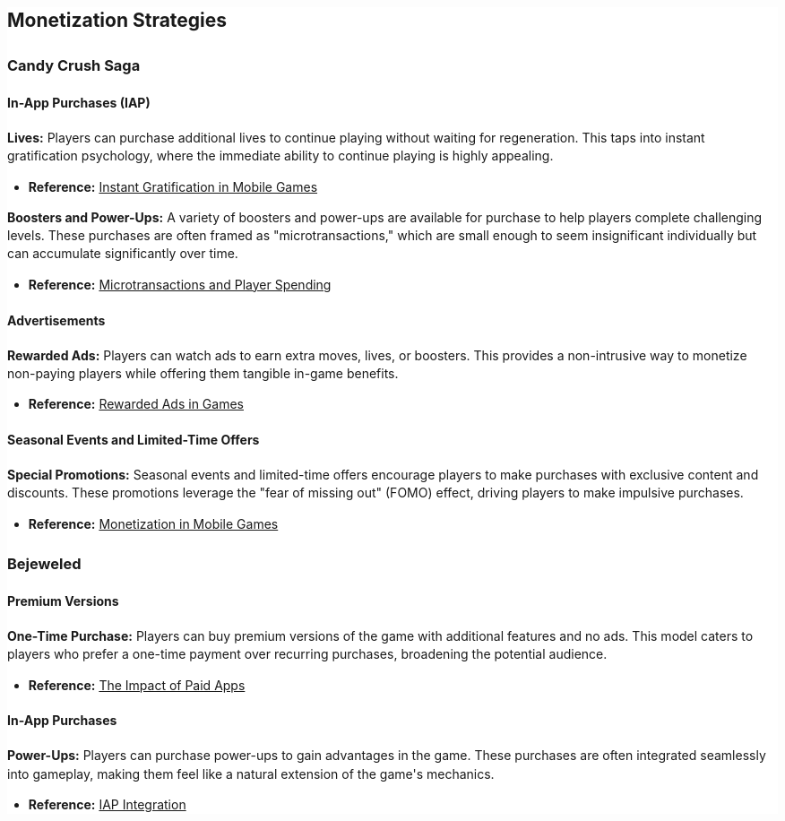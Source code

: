 ## Monetization Strategies

### Candy Crush Saga

#### In-App Purchases (IAP)

**Lives:**
Players can purchase additional lives to continue playing without waiting for regeneration. This taps into instant gratification psychology, where the immediate ability to continue playing is highly appealing.
- **Reference:** [Instant Gratification in Mobile Games](https://www.psychologytoday.com/us/articles/200609/the-cost-of-instant-gratification)

**Boosters and Power-Ups:**
A variety of boosters and power-ups are available for purchase to help players complete challenging levels. These purchases are often framed as "microtransactions," which are small enough to seem insignificant individually but can accumulate significantly over time.
- **Reference:** [Microtransactions and Player Spending](https://www.businessofapps.com/insights/microtransactions-in-mobile-games/)

#### Advertisements

**Rewarded Ads:**
Players can watch ads to earn extra moves, lives, or boosters. This provides a non-intrusive way to monetize non-paying players while offering them tangible in-game benefits.
- **Reference:** [Rewarded Ads in Games](https://www.adcolony.com/blog/2020/02/19/the-impact-of-rewarded-ads-on-mobile-game-monetization/)

#### Seasonal Events and Limited-Time Offers

**Special Promotions:**
Seasonal events and limited-time offers encourage players to make purchases with exclusive content and discounts. These promotions leverage the "fear of missing out" (FOMO) effect, driving players to make impulsive purchases.
- **Reference:** [Monetization in Mobile Games](https://www.forbes.com/sites/forbestechcouncil/2021/07/08/monetization-strategies-for-mobile-games-in-2021/?sh=7e3b3e3d4f05)

### Bejeweled

#### Premium Versions

**One-Time Purchase:**
Players can buy premium versions of the game with additional features and no ads. This model caters to players who prefer a one-time payment over recurring purchases, broadening the potential audience.
- **Reference:** [The Impact of Paid Apps](https://www.pocketgamer.biz/feature/65492/the-rise-of-paid-games-on-the-app-store/)

#### In-App Purchases

**Power-Ups:**
Players can purchase power-ups to gain advantages in the game. These purchases are often integrated seamlessly into gameplay, making them feel like a natural extension of the game's mechanics.
- **Reference:** [IAP Integration](https://www.gamesindustry.biz/articles/2019-11-12-integrating-in-app-purchases-without-upsetting-your-players)
